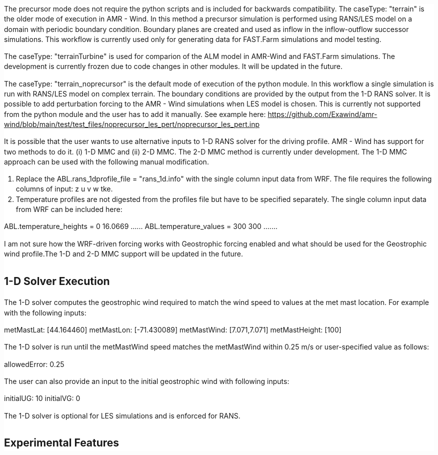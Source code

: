 The precursor mode does not require the python scripts and is included for backwards compatibility. The caseType: "terrain" is the older mode of execution in AMR - Wind. In this method a precursor simulation is performed using RANS/LES model on a domain with periodic boundary condition. Boundary planes are created and used as inflow in the inflow-outflow successor simulations. This workflow is currently used only for generating data for FAST.Farm simulations and model testing.

The caseType: "terrainTurbine" is used for comparion of the ALM model in AMR-Wind and FAST.Farm simulations. The development is currently frozen due to code changes in other modules. It will be updated in the future.

The caseType: "terrain_noprecursor" is the default mode of execution of the python module. In this workflow a single simulation is run with RANS/LES model on complex terrain. The boundary conditions are provided by the output from the 1-D RANS solver. It is possible to add perturbation forcing to the AMR - Wind simulations when LES model is chosen. This is currently not supported from the python module and the user has to add it manually. See example here: <https://github.com/Exawind/amr-wind/blob/main/test/test_files/noprecursor_les_pert/noprecursor_les_pert.inp>

It is possible that the user wants to use alternative inputs to 1-D RANS solver for the driving profile. AMR - Wind has support for two methods to do it. (i) 1-D MMC and (ii) 2-D MMC. The 2-D MMC method is currently under development. The 1-D MMC approach can be used with the following manual modification.

1. Replace the ABL.rans_1dprofile_file                            = "rans_1d.info"  with the single column input data from WRF. The file requires the following columns of input: z u v w tke.
2. Temperature profiles are not digested from the profiles file but have to be specified separately. The single column input data from WRF can be included here:

ABL.temperature_heights                            = 0  16.0669   ......
ABL.temperature_values                             = 300  300 .......

I am not sure how the WRF-driven forcing works with Geostrophic forcing enabled and what should be used for the Geostrophic wind profile.The 1-D and 2-D MMC support will be updated in the future.

## 1-D Solver Execution

The 1-D solver computes the geostrophic wind required to match the wind speed to values at the met mast location. For example with the following inputs:

metMastLat: [44.164460]
metMastLon: [-71.430089]
metMastWind: [7.071,7.071]
metMastHeight: [100]

The 1-D solver is run until the metMastWind speed matches the metMastWind within 0.25 m/s or user-specified value as follows:

allowedError: 0.25

The user can also provide an input to the initial geostrophic wind with following inputs:

initialUG: 10
initialVG: 0

The 1-D solver is optional for LES simulations and is enforced for RANS.

## Experimental Features
